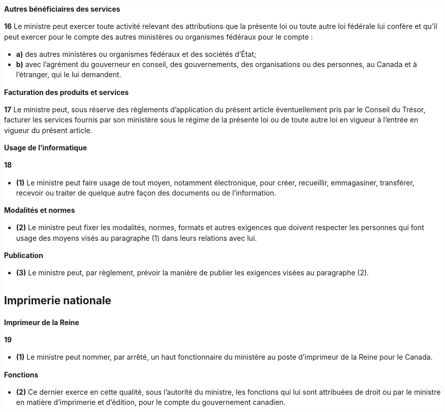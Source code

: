 


**Autres bénéficiaires des services**

**16** Le ministre peut exercer toute activité relevant des attributions que la présente loi ou toute autre loi fédérale lui confère et qu’il peut exercer pour le compte des autres ministères ou organismes fédéraux pour le compte :
- **a)** des autres ministères ou organismes fédéraux et des sociétés d’État;
- **b)** avec l’agrément du gouverneur en conseil, des gouvernements, des organisations ou des personnes, au Canada et à l’étranger, qui le lui demandent.




**Facturation des produits et services**

**17** Le ministre peut, sous réserve des règlements d’application du présent article éventuellement pris par le Conseil du Trésor, facturer les services fournis par son ministère sous le régime de la présente loi ou de toute autre loi en vigueur à l’entrée en vigueur du présent article.




**Usage de l’informatique**

**18** 

- **(1)** Le ministre peut faire usage de tout moyen, notamment électronique, pour créer, recueillir, emmagasiner, transférer, recevoir ou traiter de quelque autre façon des documents ou de l’information.

**Modalités et normes**

- **(2)** Le ministre peut fixer les modalités, normes, formats et autres exigences que doivent respecter les personnes qui font usage des moyens visés au paragraphe (1) dans leurs relations avec lui.

**Publication**

- **(3)** Le ministre peut, par règlement, prévoir la manière de publier les exigences visées au paragraphe (2).




## Imprimerie nationale



**Imprimeur de la Reine**

**19** 

- **(1)** Le ministre peut nommer, par arrêté, un haut fonctionnaire du ministère au poste d’imprimeur de la Reine pour le Canada.

**Fonctions**

- **(2)** Ce dernier exerce en cette qualité, sous l’autorité du ministre, les fonctions qui lui sont attribuées de droit ou par le ministre en matière d’imprimerie et d’édition, pour le compte du gouvernement canadien.

